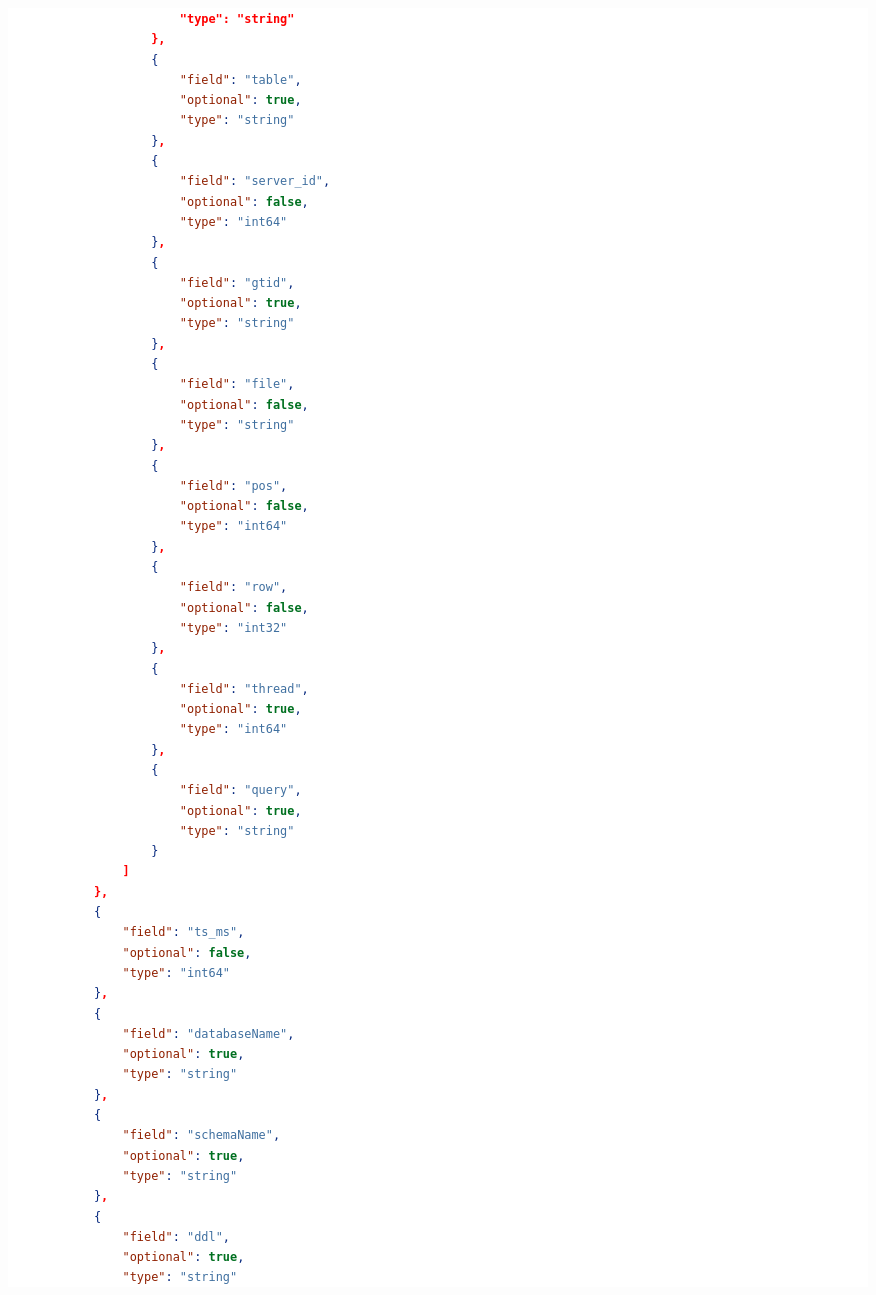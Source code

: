 ```json
                        "type": "string"
                    },
                    {
                        "field": "table",
                        "optional": true,
                        "type": "string"
                    },
                    {
                        "field": "server_id",
                        "optional": false,
                        "type": "int64"
                    },
                    {
                        "field": "gtid",
                        "optional": true,
                        "type": "string"
                    },
                    {
                        "field": "file",
                        "optional": false,
                        "type": "string"
                    },
                    {
                        "field": "pos",
                        "optional": false,
                        "type": "int64"
                    },
                    {
                        "field": "row",
                        "optional": false,
                        "type": "int32"
                    },
                    {
                        "field": "thread",
                        "optional": true,
                        "type": "int64"
                    },
                    {
                        "field": "query",
                        "optional": true,
                        "type": "string"
                    }
                ]
            },
            {
                "field": "ts_ms",
                "optional": false,
                "type": "int64"
            },
            {
                "field": "databaseName",
                "optional": true,
                "type": "string"
            },
            {
                "field": "schemaName",
                "optional": true,
                "type": "string"
            },
            {
                "field": "ddl",
                "optional": true,
                "type": "string"
```